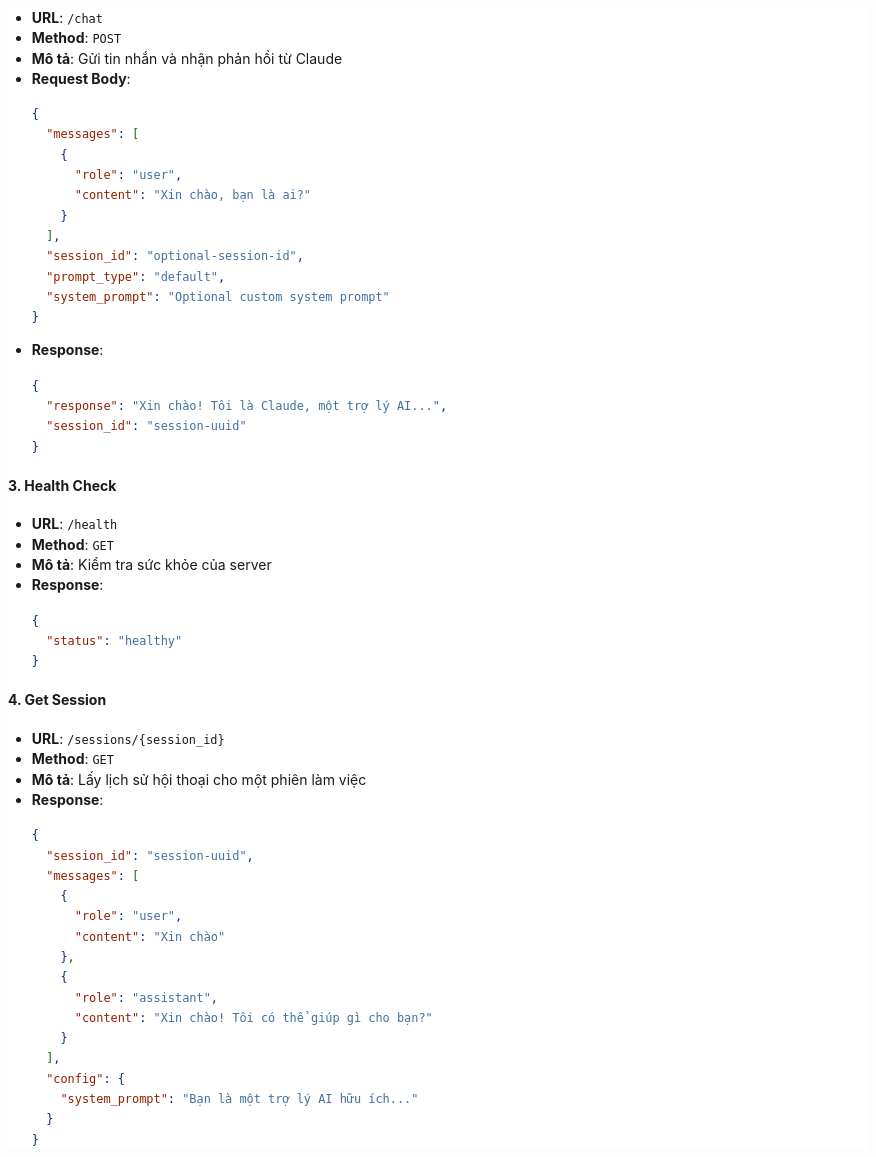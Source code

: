 - **URL**: `/chat`
- **Method**: `POST`
- **Mô tả**: Gửi tin nhắn và nhận phản hồi từ Claude
- **Request Body**:
  ```json
  {
    "messages": [
      {
        "role": "user",
        "content": "Xin chào, bạn là ai?"
      }
    ],
    "session_id": "optional-session-id",
    "prompt_type": "default",
    "system_prompt": "Optional custom system prompt"
  }
  ```
- **Response**:
  ```json
  {
    "response": "Xin chào! Tôi là Claude, một trợ lý AI...",
    "session_id": "session-uuid"
  }
  ```

#### 3. Health Check

- **URL**: `/health`
- **Method**: `GET`
- **Mô tả**: Kiểm tra sức khỏe của server
- **Response**:
  ```json
  {
    "status": "healthy"
  }
  ```

#### 4. Get Session

- **URL**: `/sessions/{session_id}`
- **Method**: `GET`
- **Mô tả**: Lấy lịch sử hội thoại cho một phiên làm việc
- **Response**:
  ```json
  {
    "session_id": "session-uuid",
    "messages": [
      {
        "role": "user",
        "content": "Xin chào"
      },
      {
        "role": "assistant",
        "content": "Xin chào! Tôi có thể giúp gì cho bạn?"
      }
    ],
    "config": {
      "system_prompt": "Bạn là một trợ lý AI hữu ích..."
    }
  }
  ```
